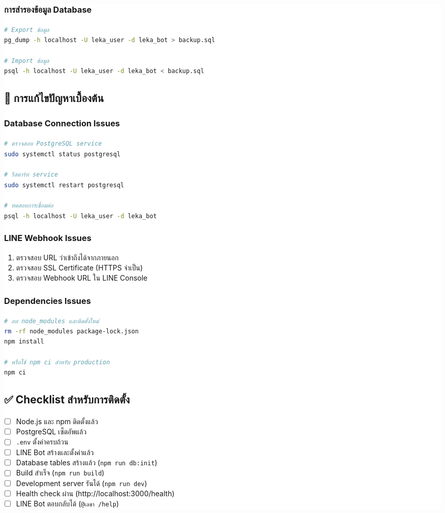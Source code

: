 ### การสำรองข้อมูล Database

```bash
# Export ข้อมูล
pg_dump -h localhost -U leka_user -d leka_bot > backup.sql

# Import ข้อมูล
psql -h localhost -U leka_user -d leka_bot < backup.sql
```

## 🐛 การแก้ไขปัญหาเบื้องต้น

### Database Connection Issues

```bash
# ตรวจสอบ PostgreSQL service
sudo systemctl status postgresql

# รีสตาร์ท service
sudo systemctl restart postgresql

# ทดสอบการเชื่อมต่อ
psql -h localhost -U leka_user -d leka_bot
```

### LINE Webhook Issues

1. ตรวจสอบ URL ว่าเข้าถึงได้จากภายนอก
2. ตรวจสอบ SSL Certificate (HTTPS จำเป็น)
3. ตรวจสอบ Webhook URL ใน LINE Console

### Dependencies Issues

```bash
# ลบ node_modules และติดตั้งใหม่
rm -rf node_modules package-lock.json
npm install

# หรือใช้ npm ci สำหรับ production
npm ci
```

## ✅ Checklist สำหรับการติดตั้ง

- [ ] Node.js และ npm ติดตั้งแล้ว
- [ ] PostgreSQL เซ็ตอัพแล้ว
- [ ] `.env` ตั้งค่าครบถ้วน
- [ ] LINE Bot สร้างและตั้งค่าแล้ว
- [ ] Database tables สร้างแล้ว (`npm run db:init`)
- [ ] Build สำเร็จ (`npm run build`)
- [ ] Development server รันได้ (`npm run dev`)
- [ ] Health check ผ่าน (http://localhost:3000/health)
- [ ] LINE Bot ตอบกลับได้ (`@เลขา /help`)
